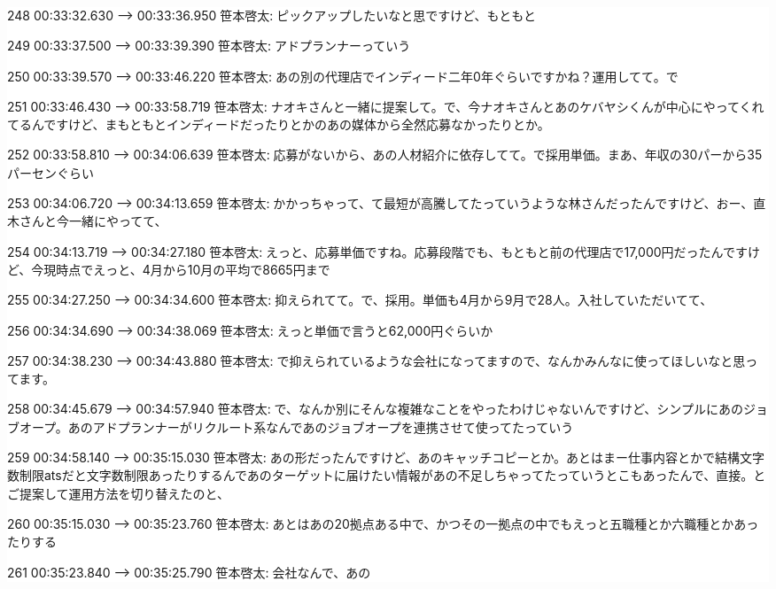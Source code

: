 248
00:33:32.630 --> 00:33:36.950
笹本啓太: ピックアップしたいなと思ですけど、もともと

249
00:33:37.500 --> 00:33:39.390
笹本啓太: アドプランナーっていう

250
00:33:39.570 --> 00:33:46.220
笹本啓太: あの別の代理店でインディード二年0年ぐらいですかね？運用してて。で

251
00:33:46.430 --> 00:33:58.719
笹本啓太: ナオキさんと一緒に提案して。で、今ナオキさんとあのケバヤシくんが中心にやってくれてるんですけど、まもともとインディードだったりとかのあの媒体から全然応募なかったりとか。

252
00:33:58.810 --> 00:34:06.639
笹本啓太: 応募がないから、あの人材紹介に依存してて。で採用単価。まあ、年収の30パーから35パーセンぐらい

253
00:34:06.720 --> 00:34:13.659
笹本啓太: かかっちゃって、て最短が高騰してたっていうような林さんだったんですけど、おー、直木さんと今一緒にやってて、

254
00:34:13.719 --> 00:34:27.180
笹本啓太: えっと、応募単価ですね。応募段階でも、もともと前の代理店で17,000円だったんですけど、今現時点でえっと、4月から10月の平均で8665円まで

255
00:34:27.250 --> 00:34:34.600
笹本啓太: 抑えられてて。で、採用。単価も4月から9月で28人。入社していただいてて、

256
00:34:34.690 --> 00:34:38.069
笹本啓太: えっと単価で言うと62,000円ぐらいか

257
00:34:38.230 --> 00:34:43.880
笹本啓太: で抑えられているような会社になってますので、なんかみんなに使ってほしいなと思ってます。

258
00:34:45.679 --> 00:34:57.940
笹本啓太: で、なんか別にそんな複雑なことをやったわけじゃないんですけど、シンプルにあのジョブオープ。あのアドプランナーがリクルート系なんであのジョブオープを連携させて使ってたっていう

259
00:34:58.140 --> 00:35:15.030
笹本啓太: あの形だったんですけど、あのキャッチコピーとか。あとはまー仕事内容とかで結構文字数制限atsだと文字数制限あったりするんであのターゲットに届けたい情報があの不足しちゃってたっていうとこもあったんで、直接。とご提案して運用方法を切り替えたのと、

260
00:35:15.030 --> 00:35:23.760
笹本啓太: あとはあの20拠点ある中で、かつその一拠点の中でもえっと五職種とか六職種とかあったりする

261
00:35:23.840 --> 00:35:25.790
笹本啓太: 会社なんで、あの
